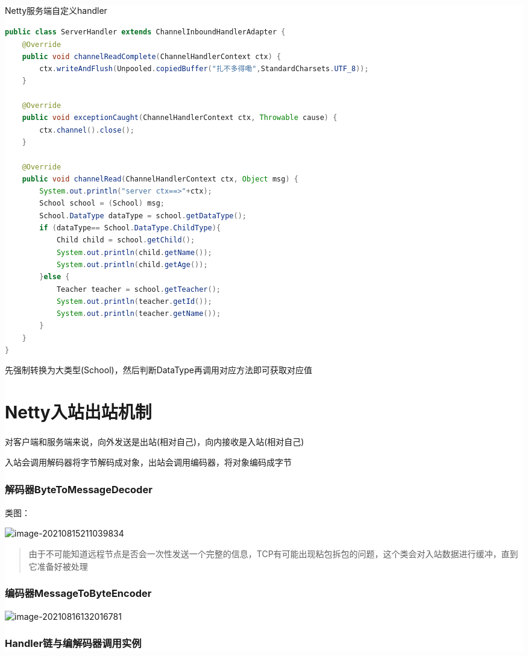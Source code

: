 Netty服务端自定义handler

```java
public class ServerHandler extends ChannelInboundHandlerAdapter {
    @Override
    public void channelReadComplete(ChannelHandlerContext ctx) {
        ctx.writeAndFlush(Unpooled.copiedBuffer("扎不多得嘞",StandardCharsets.UTF_8));
    }

    @Override
    public void exceptionCaught(ChannelHandlerContext ctx, Throwable cause) {
        ctx.channel().close();
    }

    @Override
    public void channelRead(ChannelHandlerContext ctx, Object msg) {
        System.out.println("server ctx==>"+ctx);
        School school = (School) msg;
        School.DataType dataType = school.getDataType();
        if (dataType== School.DataType.ChildType){
            Child child = school.getChild();
            System.out.println(child.getName());
            System.out.println(child.getAge());
        }else {
            Teacher teacher = school.getTeacher();
            System.out.println(teacher.getId());
            System.out.println(teacher.getName());
        }
    }
}
```

先强制转换为大类型(School)，然后判断DataType再调用对应方法即可获取对应值

# Netty入站出站机制

对客户端和服务端来说，向外发送是出站(相对自己)，向内接收是入站(相对自己)

入站会调用解码器将字节解码成对象，出站会调用编码器，将对象编码成字节

### 解码器ByteToMessageDecoder

类图：

![image-20210815211039834](/Netty/image-20210815211039834.png)

> 由于不可能知道远程节点是否会一次性发送一个完整的信息，TCP有可能出现粘包拆包的问题，这个类会对入站数据进行缓冲，直到它准备好被处理

### 编码器MessageToByteEncoder

![image-20210816132016781](/Netty/image-20210816132016781.png)

### Handler链与编解码器调用实例
